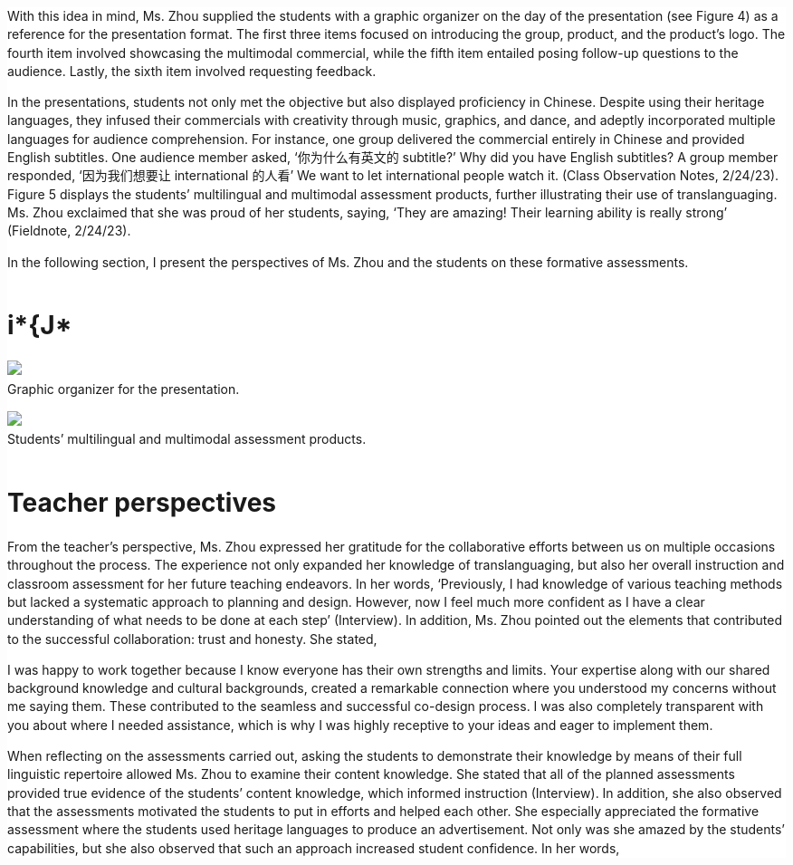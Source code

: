 With this idea in mind, Ms. Zhou supplied the students with a graphic organizer on the day of the presentation (see Figure 4) as a reference for the presentation format. The first three items focused on introducing the group, product, and the product’s logo. The fourth item involved showcasing the multimodal commercial, while the fifth item entailed posing follow-up questions to the audience. Lastly, the sixth item involved requesting feedback.

In the presentations, students not only met the objective but also displayed proficiency in Chinese. Despite using their heritage languages, they infused their commercials with creativity through music, graphics, and dance, and adeptly incorporated multiple languages for audience comprehension. For instance, one group delivered the commercial entirely in Chinese and provided English subtitles. One audience member asked, ‘你为什么有英文的 subtitle?’ Why did you have English subtitles? A group member responded, ‘因为我们想要让 international 的人看’ We want to let international people watch it. (Class Observation Notes, 2/24/23). Figure 5 displays the students’ multilingual and multimodal assessment products, further illustrating their use of translanguaging. Ms. Zhou exclaimed that she was proud of her students, saying, ‘They are amazing! Their learning ability is really strong’ (Fieldnote, 2/24/23).

In the following section, I present the perspectives of Ms. Zhou and the students on these formative assessments.

# i\*{J\*

![](img/54c6517df71eeadd451bf84c35b1d2a74058a95bb7b4f3c63139205951ba789b.jpg)  
Graphic organizer for the presentation.

![](img/292d74ec33e1df0e02d3eae91d88107dde94dcc9fc544c2ee7b93c61062f50d0.jpg)  
Students’ multilingual and multimodal assessment products.

# Teacher perspectives

From the teacher’s perspective, Ms. Zhou expressed her gratitude for the collaborative efforts between us on multiple occasions throughout the process. The experience not only expanded her knowledge of translanguaging, but also her overall instruction and classroom assessment for her future teaching endeavors. In her words, ‘Previously, I had knowledge of various teaching methods but lacked a systematic approach to planning and design. However, now I feel much more confident as I have a clear understanding of what needs to be done at each step’ (Interview). In addition, Ms. Zhou pointed out the elements that contributed to the successful collaboration: trust and honesty. She stated,

I was happy to work together because I know everyone has their own strengths and limits. Your expertise along with our shared background knowledge and cultural backgrounds, created a remarkable connection where you understood my concerns without me saying them. These contributed to the seamless and successful co-design process. I was also completely transparent with you about where I needed assistance, which is why I was highly receptive to your ideas and eager to implement them.

When reflecting on the assessments carried out, asking the students to demonstrate their knowledge by means of their full linguistic repertoire allowed Ms. Zhou to examine their content knowledge. She stated that all of the planned assessments provided true evidence of the students’ content knowledge, which informed instruction (Interview). In addition, she also observed that the assessments motivated the students to put in efforts and helped each other. She especially appreciated the formative assessment where the students used heritage languages to produce an advertisement. Not only was she amazed by the students’ capabilities, but she also observed that such an approach increased student confidence. In her words,
